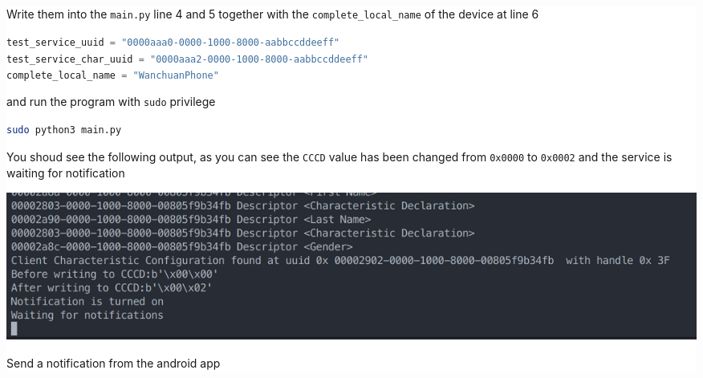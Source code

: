 Write them into the `main.py` line 4 and 5 together with the `complete_local_name` of the device at line 6

```python
test_service_uuid = "0000aaa0-0000-1000-8000-aabbccddeeff"
test_service_char_uuid = "0000aaa2-0000-1000-8000-aabbccddeeff"
complete_local_name = "WanchuanPhone"
``````
and run the program with `sudo` privilege

```bash
sudo python3 main.py
```
You shoud see the following output, as you can see the `CCCD` value has been changed from `0x0000` to `0x0002` and the service is waiting for notification

<img src="screenshots/before_sent.png" alt="Example Image" style="width:100%;height:100%;">

Send a notification from the android app 
